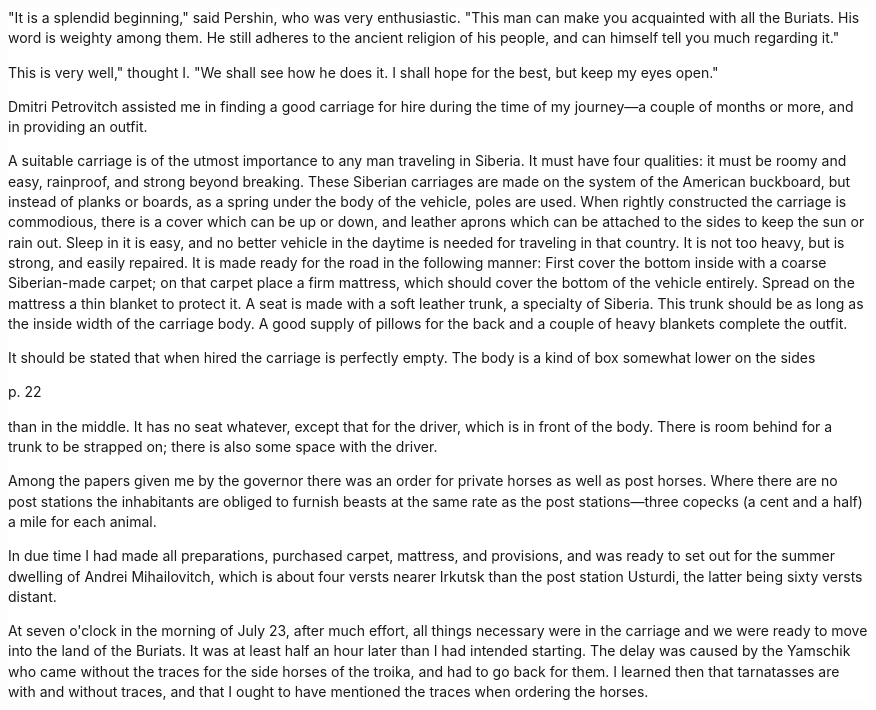 "It is a splendid beginning," said Pershin, who was very enthusiastic.
"This man can make you acquainted with all the Buriats. His word is
weighty among them. He still adheres to the ancient religion of his
people, and can himself tell you much regarding it."

This is very well," thought I. "We shall see how he does it. I shall
hope for the best, but keep my eyes open."

Dmitri Petrovitch assisted me in finding a good carriage for hire during
the time of my journey—a couple of months or more, and in providing an
outfit.

A suitable carriage is of the utmost importance to any man traveling in
Siberia. It must have four qualities: it must be roomy and easy,
rainproof, and strong beyond breaking. These Siberian carriages are made
on the system of the American buckboard, but instead of planks or
boards, as a spring under the body of the vehicle, poles are used. When
rightly constructed the carriage is commodious, there is a cover which
can be up or down, and leather aprons which can be attached to the sides
to keep the sun or rain out. Sleep in it is easy, and no better vehicle
in the daytime is needed for traveling in that country. It is not too
heavy, but is strong, and easily repaired. It is made ready for the road
in the following manner: First cover the bottom inside with a coarse
Siberian-made carpet; on that carpet place a firm mattress, which should
cover the bottom of the vehicle entirely. Spread on the mattress a thin
blanket to protect it. A seat is made with a soft leather trunk, a
specialty of Siberia. This trunk should be as long as the inside width
of the carriage body. A good supply of pillows for the back and a couple
of heavy blankets complete the outfit.

It should be stated that when hired the carriage is perfectly empty. The
body is a kind of box somewhat lower on the sides

<span id="page_22">p. 22</span>

than in the middle. It has no seat whatever, except that for the driver,
which is in front of the body. There is room behind for a trunk to be
strapped on; there is also some space with the driver.

Among the papers given me by the governor there was an order for private
horses as well as post horses. Where there are no post stations the
inhabitants are obliged to furnish beasts at the same rate as the post
stations—three copecks (a cent and a half) a mile for each animal.

In due time I had made all preparations, purchased carpet, mattress, and
provisions, and was ready to set out for the summer dwelling of Andrei
Mihailovitch, which is about four versts nearer Irkutsk than the post
station Usturdi, the latter being sixty versts distant.

At seven o'clock in the morning of July 23, after much effort, all
things necessary were in the carriage and we were ready to move into the
land of the Buriats. It was at least half an hour later than I had
intended starting. The delay was caused by the Yamschik who came without
the traces for the side horses of the troika, and had to go back for
them. I learned then that tarnatasses are with and without traces, and
that I ought to have mentioned the traces when ordering the horses.

